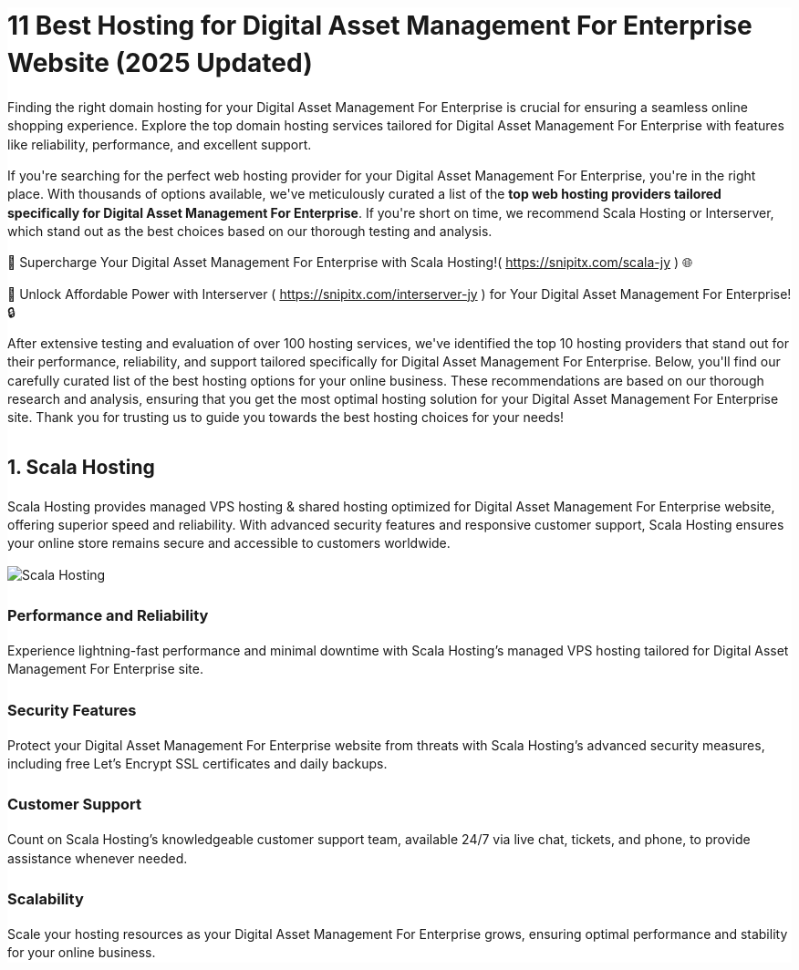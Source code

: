 # 11 Best Hosting for Digital Asset Management For Enterprise Website (2025 Updated)

Finding the right domain hosting for your Digital Asset Management For Enterprise is crucial for ensuring a seamless online shopping experience. Explore the top domain hosting services tailored for Digital Asset Management For Enterprise with features like reliability, performance, and excellent support.

If you're searching for the perfect web hosting provider for your Digital Asset Management For Enterprise, you're in the right place. With thousands of options available, we've meticulously curated a list of the **top web hosting providers tailored specifically for Digital Asset Management For Enterprise**. If you're short on time, we recommend Scala Hosting or Interserver, which stand out as the best choices based on our thorough testing and analysis.

🚀 Supercharge Your Digital Asset Management For Enterprise with Scala Hosting!( https://snipitx.com/scala-jy ) 🌐 

💸 Unlock Affordable Power with Interserver ( https://snipitx.com/interserver-jy ) for Your Digital Asset Management For Enterprise! 🔒

After extensive testing and evaluation of over 100 hosting services, we've identified the top 10 hosting providers that stand out for their performance, reliability, and support tailored specifically for Digital Asset Management For Enterprise. Below, you'll find our carefully curated list of the best hosting options for your online business. These recommendations are based on our thorough research and analysis, ensuring that you get the most optimal hosting solution for your Digital Asset Management For Enterprise site. Thank you for trusting us to guide you towards the best hosting choices for your needs!

## 1. Scala Hosting

Scala Hosting provides managed VPS hosting & shared hosting optimized for Digital Asset Management For Enterprise website, offering superior speed and reliability. With advanced security features and responsive customer support, Scala Hosting ensures your online store remains secure and accessible to customers worldwide.

![Scala Hosting](https://i.imgur.com/uJ5JIK3.png "Scala Web Hosting")

### Performance and Reliability
Experience lightning-fast performance and minimal downtime with Scala Hosting’s managed VPS hosting tailored for Digital Asset Management For Enterprise site.

### Security Features
Protect your Digital Asset Management For Enterprise website from threats with Scala Hosting’s advanced security measures, including free Let’s Encrypt SSL certificates and daily backups.

### Customer Support
Count on Scala Hosting’s knowledgeable customer support team, available 24/7 via live chat, tickets, and phone, to provide assistance whenever needed.

### Scalability
Scale your hosting resources as your Digital Asset Management For Enterprise grows, ensuring optimal performance and stability for your online business.
